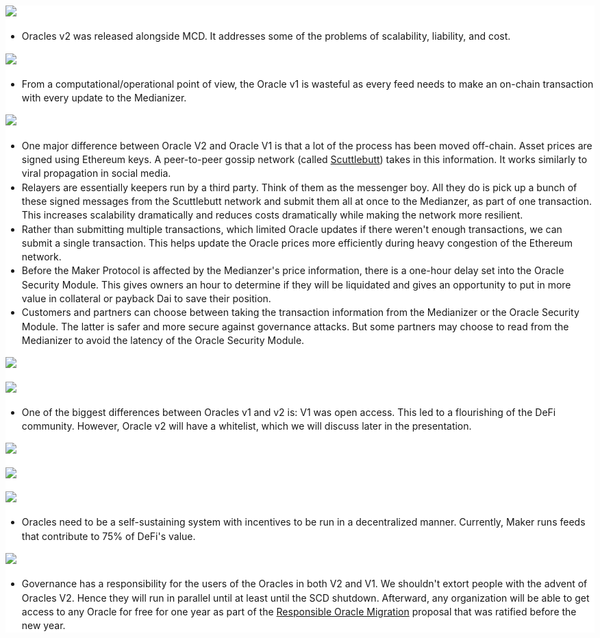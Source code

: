 ![](https://i.imgur.com/98FBi0O.png)
- Oracles v2 was released alongside MCD. It addresses some of the problems of scalability, liability, and cost.

![](https://i.imgur.com/jpdnWo0.png)
- From a computational/operational point of view, the Oracle v1 is wasteful as every feed needs to make an on-chain transaction with every update to the Medianizer.

![](https://i.imgur.com/ST69BEv.png)
- One major difference between Oracle V2 and Oracle V1 is that a lot of the process has been moved off-chain. Asset prices are signed using Ethereum keys. A peer-to-peer gossip network (called [Scuttlebutt](https://scuttlebutt.nz/about/)) takes in this information. It works similarly to viral propagation in social media.
- Relayers are essentially keepers run by a third party. Think of them as the messenger boy. All they do is pick up a bunch of these signed messages from the Scuttlebutt network and submit them all at once to the Medianzer, as part of one transaction. This increases scalability dramatically and reduces costs dramatically while making the network more resilient.
- Rather than submitting multiple transactions, which limited Oracle updates if there weren't enough transactions, we can submit a single transaction. This helps update the Oracle prices more efficiently during heavy congestion of the Ethereum network.
- Before the Maker Protocol is affected by the Medianzer's price information, there is a one-hour delay set into the Oracle Security Module. This gives owners an hour to determine if they will be liquidated and gives an opportunity to put in more value in collateral or payback Dai to save their position.
- Customers and partners can choose between taking the transaction information from the Medianizer or the Oracle Security Module. The latter is safer and more secure against governance attacks. But some partners may choose to read from the Medianizer to avoid the latency of the Oracle Security Module.

![](https://i.imgur.com/S8fNAQ7.png)

![](https://i.imgur.com/oXXxnfP.png)
- One of the biggest differences between Oracles v1 and v2 is: V1 was open access. This led to a flourishing of the DeFi community. However, Oracle v2 will have a whitelist, which we will discuss later in the presentation.

![](https://i.imgur.com/V84sqO7.png)

![](https://i.imgur.com/m6UCB5t.png)

![](https://i.imgur.com/1YxtL7x.png)
- Oracles need to be a self-sustaining system with incentives to be run in a decentralized manner. Currently, Maker runs feeds that contribute to 75% of DeFi's value.

![](https://i.imgur.com/Yd5D5PN.png)
- Governance has a responsibility for the users of the Oracles in both V2 and V1. We shouldn't extort people with the advent of Oracles V2. Hence they will run in parallel until at least until the SCD shutdown. Afterward, any organization will be able to get access to any Oracle for free for one year as part of the [Responsible Oracle Migration](https://forum.makerdao.com/t/proposal-responsible-oracle-migration/509) proposal that was ratified before the new year.
